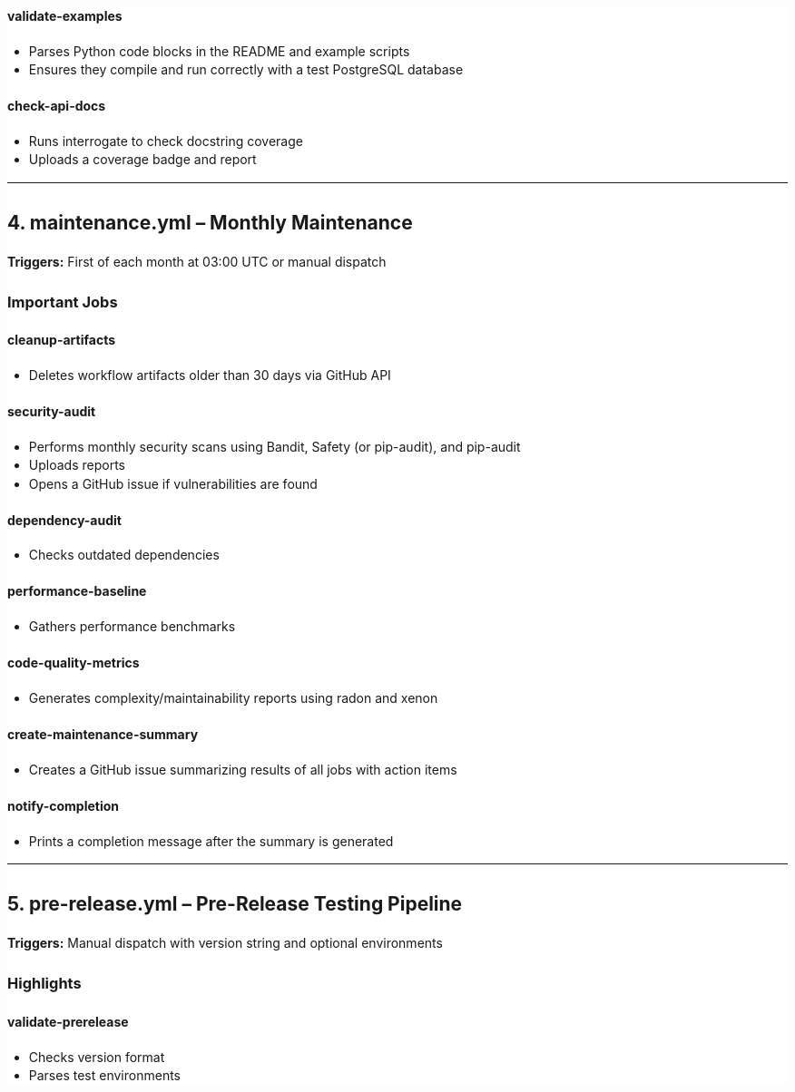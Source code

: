 #### validate-examples
- Parses Python code blocks in the README and example scripts
- Ensures they compile and run correctly with a test PostgreSQL database

#### check-api-docs
- Runs interrogate to check docstring coverage
- Uploads a coverage badge and report

---

## 4. maintenance.yml – Monthly Maintenance

**Triggers:** First of each month at 03:00 UTC or manual dispatch

### Important Jobs

#### cleanup-artifacts
- Deletes workflow artifacts older than 30 days via GitHub API

#### security-audit
- Performs monthly security scans using Bandit, Safety (or pip-audit), and pip-audit
- Uploads reports
- Opens a GitHub issue if vulnerabilities are found

#### dependency-audit
- Checks outdated dependencies

#### performance-baseline
- Gathers performance benchmarks

#### code-quality-metrics
- Generates complexity/maintainability reports using radon and xenon

#### create-maintenance-summary
- Creates a GitHub issue summarizing results of all jobs with action items

#### notify-completion
- Prints a completion message after the summary is generated

---

## 5. pre-release.yml – Pre-Release Testing Pipeline

**Triggers:** Manual dispatch with version string and optional environments

### Highlights

#### validate-prerelease
- Checks version format
- Parses test environments
